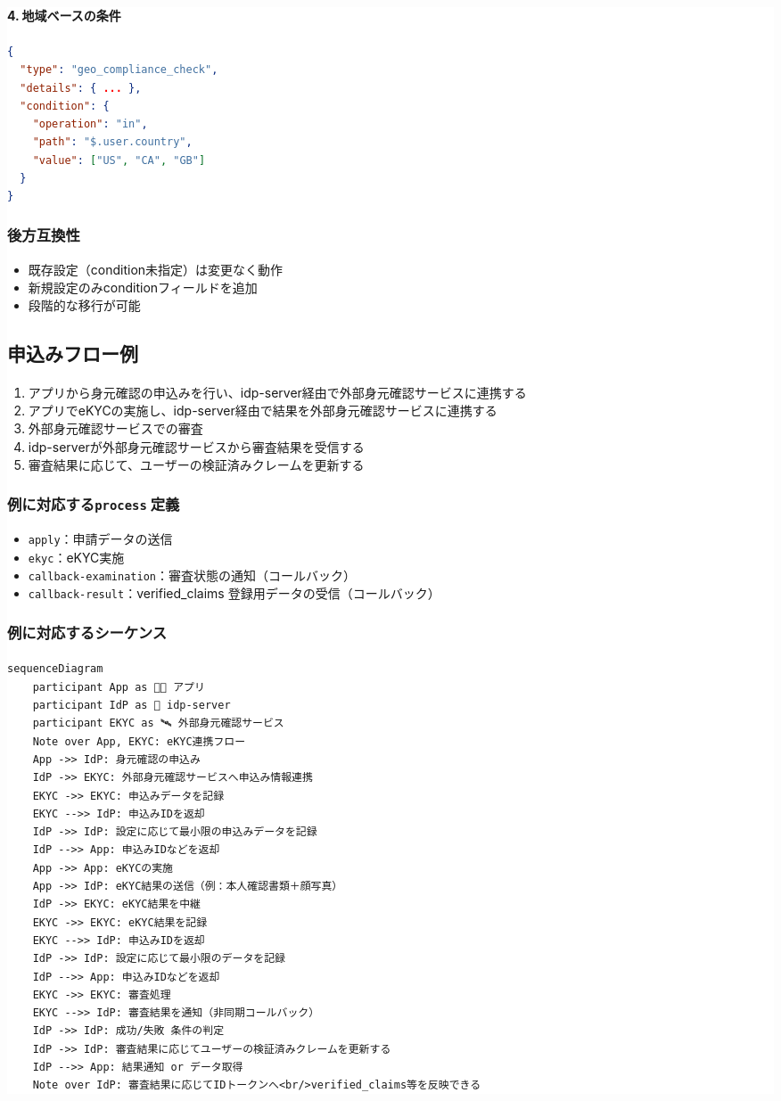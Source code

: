 #### 4. 地域ベースの条件

```json
{
  "type": "geo_compliance_check",
  "details": { ... },
  "condition": {
    "operation": "in",
    "path": "$.user.country",
    "value": ["US", "CA", "GB"]
  }
}
```

### 後方互換性

- 既存設定（condition未指定）は変更なく動作
- 新規設定のみconditionフィールドを追加
- 段階的な移行が可能

## 申込みフロー例

1. アプリから身元確認の申込みを行い、idp-server経由で外部身元確認サービスに連携する
2. アプリでeKYCの実施し、idp-server経由で結果を外部身元確認サービスに連携する
3. 外部身元確認サービスでの審査
4. idp-serverが外部身元確認サービスから審査結果を受信する
5. 審査結果に応じて、ユーザーの検証済みクレームを更新する

### 例に対応する`process` 定義

- `apply`：申請データの送信
- `ekyc`：eKYC実施
- `callback-examination`：審査状態の通知（コールバック）
- `callback-result`：verified_claims 登録用データの受信（コールバック）

### 例に対応するシーケンス

```mermaid
sequenceDiagram
    participant App as 🧑‍💻 アプリ
    participant IdP as 🔐 idp-server
    participant EKYC as 🛰 外部身元確認サービス
    Note over App, EKYC: eKYC連携フロー
    App ->> IdP: 身元確認の申込み
    IdP ->> EKYC: 外部身元確認サービスへ申込み情報連携
    EKYC ->> EKYC: 申込みデータを記録
    EKYC -->> IdP: 申込みIDを返却
    IdP ->> IdP: 設定に応じて最小限の申込みデータを記録
    IdP -->> App: 申込みIDなどを返却
    App ->> App: eKYCの実施
    App ->> IdP: eKYC結果の送信（例：本人確認書類＋顔写真）
    IdP ->> EKYC: eKYC結果を中継
    EKYC ->> EKYC: eKYC結果を記録
    EKYC -->> IdP: 申込みIDを返却
    IdP ->> IdP: 設定に応じて最小限のデータを記録
    IdP -->> App: 申込みIDなどを返却
    EKYC ->> EKYC: 審査処理
    EKYC -->> IdP: 審査結果を通知（非同期コールバック）
    IdP ->> IdP: 成功/失敗 条件の判定
    IdP ->> IdP: 審査結果に応じてユーザーの検証済みクレームを更新する
    IdP -->> App: 結果通知 or データ取得
    Note over IdP: 審査結果に応じてIDトークンへ<br/>verified_claims等を反映できる

```
